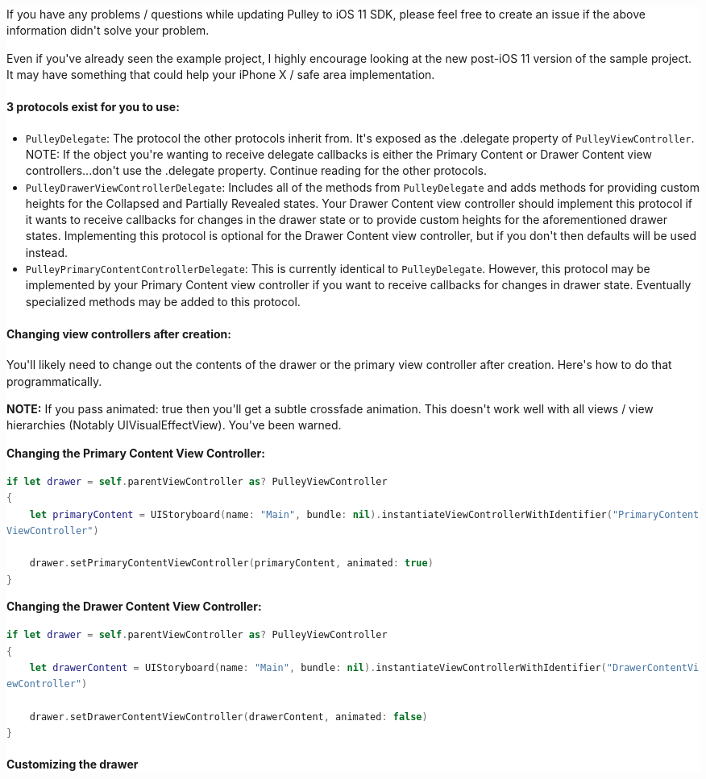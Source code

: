 If you have any problems / questions while updating Pulley to iOS 11 SDK, please feel free to create an issue if the above information didn't solve your problem.

Even if you've already seen the example project, I highly encourage looking at the new post-iOS 11 version of the sample project. It may have something that could help your iPhone X / safe area implementation.

#### 3 protocols exist for you to use:

* `PulleyDelegate`: The protocol the other protocols inherit from. It's exposed as the .delegate property of `PulleyViewController`. NOTE: If the object you're wanting to receive delegate callbacks is either the Primary Content or Drawer Content view controllers...don't use the .delegate property. Continue reading for the other protocols.
* `PulleyDrawerViewControllerDelegate`: Includes all of the methods from `PulleyDelegate` and adds methods for providing custom heights for the Collapsed and Partially Revealed states. Your Drawer Content view controller should implement this protocol if it wants to receive callbacks for changes in the drawer state or to provide custom heights for the aforementioned drawer states. Implementing this protocol is optional for the Drawer Content view controller, but if you don't then defaults will be used instead.
* `PulleyPrimaryContentControllerDelegate`: This is currently identical to `PulleyDelegate`. However, this protocol may be implemented by your Primary Content view controller if you want to receive callbacks for changes in drawer state. Eventually specialized methods may be added to this protocol.

#### Changing view controllers after creation:

You'll likely need to change out the contents of the drawer or the primary view controller after creation. Here's how to do that programmatically.

**NOTE:** If you pass animated: true then you'll get a subtle crossfade animation. This doesn't work well with all views / view hierarchies (Notably UIVisualEffectView). You've been warned.

**Changing the Primary Content View Controller:**

```swift
if let drawer = self.parentViewController as? PulleyViewController
{
    let primaryContent = UIStoryboard(name: "Main", bundle: nil).instantiateViewControllerWithIdentifier("PrimaryContentViewController")

    drawer.setPrimaryContentViewController(primaryContent, animated: true)
}      
```

**Changing the Drawer Content View Controller:**

```swift
if let drawer = self.parentViewController as? PulleyViewController
{
    let drawerContent = UIStoryboard(name: "Main", bundle: nil).instantiateViewControllerWithIdentifier("DrawerContentViewController")

    drawer.setDrawerContentViewController(drawerContent, animated: false)
}      
```

#### Customizing the drawer
